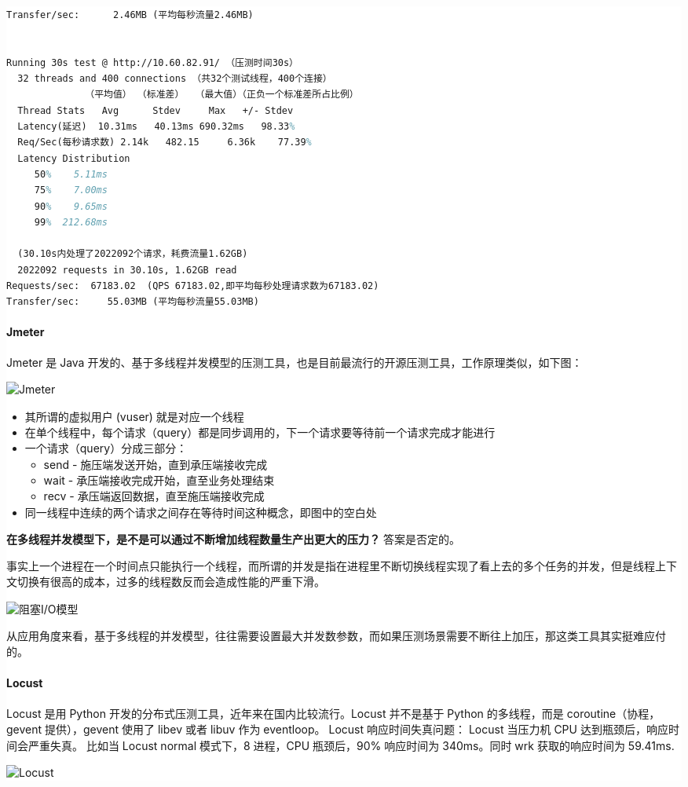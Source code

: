 ```tex
Transfer/sec:      2.46MB (平均每秒流量2.46MB)


Running 30s test @ http://10.60.82.91/ （压测时间30s）
  32 threads and 400 connections （共32个测试线程，400个连接）
              （平均值） （标准差）  （最大值）（正负一个标准差所占比例）
  Thread Stats   Avg      Stdev     Max   +/- Stdev
  Latency(延迟)  10.31ms   40.13ms 690.32ms   98.33%
  Req/Sec(每秒请求数) 2.14k   482.15     6.36k    77.39%
  Latency Distribution
     50%    5.11ms
     75%    7.00ms
     90%    9.65ms
     99%  212.68ms

  (30.10s内处理了2022092个请求，耗费流量1.62GB)
  2022092 requests in 30.10s, 1.62GB read
Requests/sec:  67183.02  (QPS 67183.02,即平均每秒处理请求数为67183.02)
Transfer/sec:     55.03MB (平均每秒流量55.03MB)
```

#### Jmeter

Jmeter 是 Java 开发的、基于多线程并发模型的压测工具，也是目前最流行的开源压测工具，工作原理类似，如下图：

![Jmeter](https://www.cmdbyte.com/2021/%E6%88%AA%E5%B1%8F2021-08-09%2014.17.07.png)

- 其所谓的虚拟用户 (vuser) 就是对应一个线程
- 在单个线程中，每个请求（query）都是同步调用的，下一个请求要等待前一个请求完成才能进行
- 一个请求（query）分成三部分：
	- send - 施压端发送开始，直到承压端接收完成
	- wait - 承压端接收完成开始，直至业务处理结束
	- recv - 承压端返回数据，直至施压端接收完成
- 同一线程中连续的两个请求之间存在等待时间这种概念，即图中的空白处

**在多线程并发模型下，是不是可以通过不断增加线程数量生产出更大的压力？**
答案是否定的。

事实上一个进程在一个时间点只能执行一个线程，而所谓的并发是指在进程里不断切换线程实现了看上去的多个任务的并发，但是线程上下文切换有很高的成本，过多的线程数反而会造成性能的严重下滑。

![阻塞I/O模型](https://www.cmdbyte.com/2021/%E6%88%AA%E5%B1%8F2021-08-09%2014.17.55.png)

从应用角度来看，基于多线程的并发模型，往往需要设置最大并发数参数，而如果压测场景需要不断往上加压，那这类工具其实挺难应付的。

#### Locust

Locust 是用 Python 开发的分布式压测工具，近年来在国内比较流行。Locust 并不是基于 Python 的多线程，而是 coroutine（协程，gevent 提供），gevent 使用了 libev 或者 libuv 作为 eventloop。
Locust 响应时间失真问题：
Locust 当压力机 CPU 达到瓶颈后，响应时间会严重失真。
比如当 Locust normal 模式下，8 进程，CPU 瓶颈后，90% 响应时间为 340ms。同时 wrk 获取的响应时间为 59.41ms.

![Locust](https://www.cmdbyte.com/2021/%E6%88%AA%E5%B1%8F2021-08-09%2014.19.26.png)
